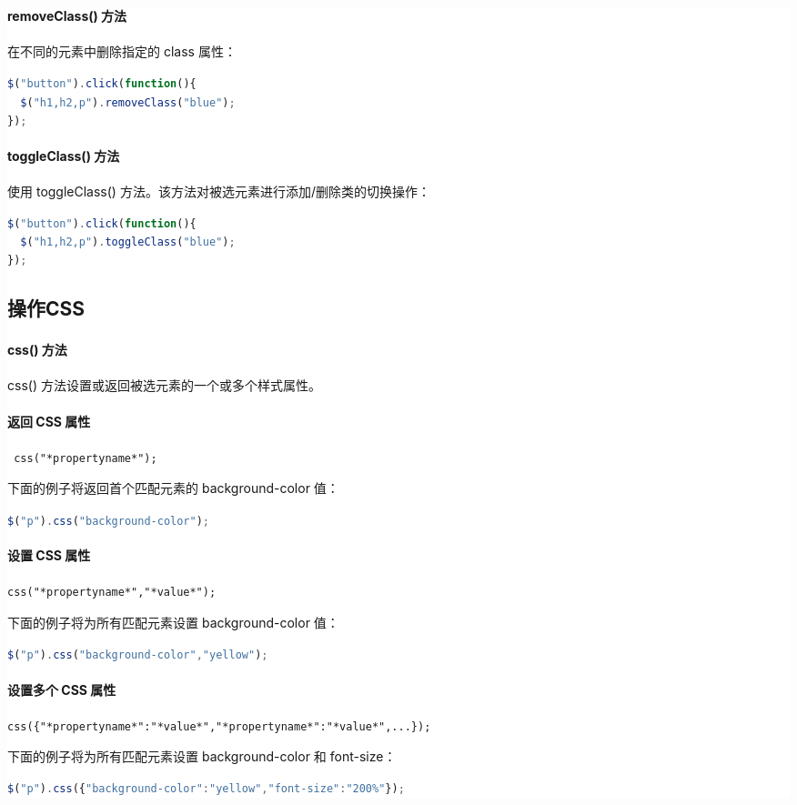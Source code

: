 

#### removeClass() 方法

在不同的元素中删除指定的 class 属性：

```js
$("button").click(function(){
  $("h1,h2,p").removeClass("blue");
});
```



#### toggleClass() 方法

使用 toggleClass() 方法。该方法对被选元素进行添加/删除类的切换操作：

```js
$("button").click(function(){
  $("h1,h2,p").toggleClass("blue");
});
```





## 操作CSS

#### css() 方法

css() 方法设置或返回被选元素的一个或多个样式属性。

#### 返回 CSS 属性

``` css("*propertyname*");``` 

下面的例子将返回首个匹配元素的 background-color 值：

```js
$("p").css("background-color");
```



#### 设置 CSS 属性

``` css("*propertyname*","*value*"); ```

下面的例子将为所有匹配元素设置 background-color 值：

```js
$("p").css("background-color","yellow");
```



#### 设置多个 CSS 属性

``` css({"*propertyname*":"*value*","*propertyname*":"*value*",...}); ```

下面的例子将为所有匹配元素设置 background-color 和 font-size：

```js
$("p").css({"background-color":"yellow","font-size":"200%"});
```
